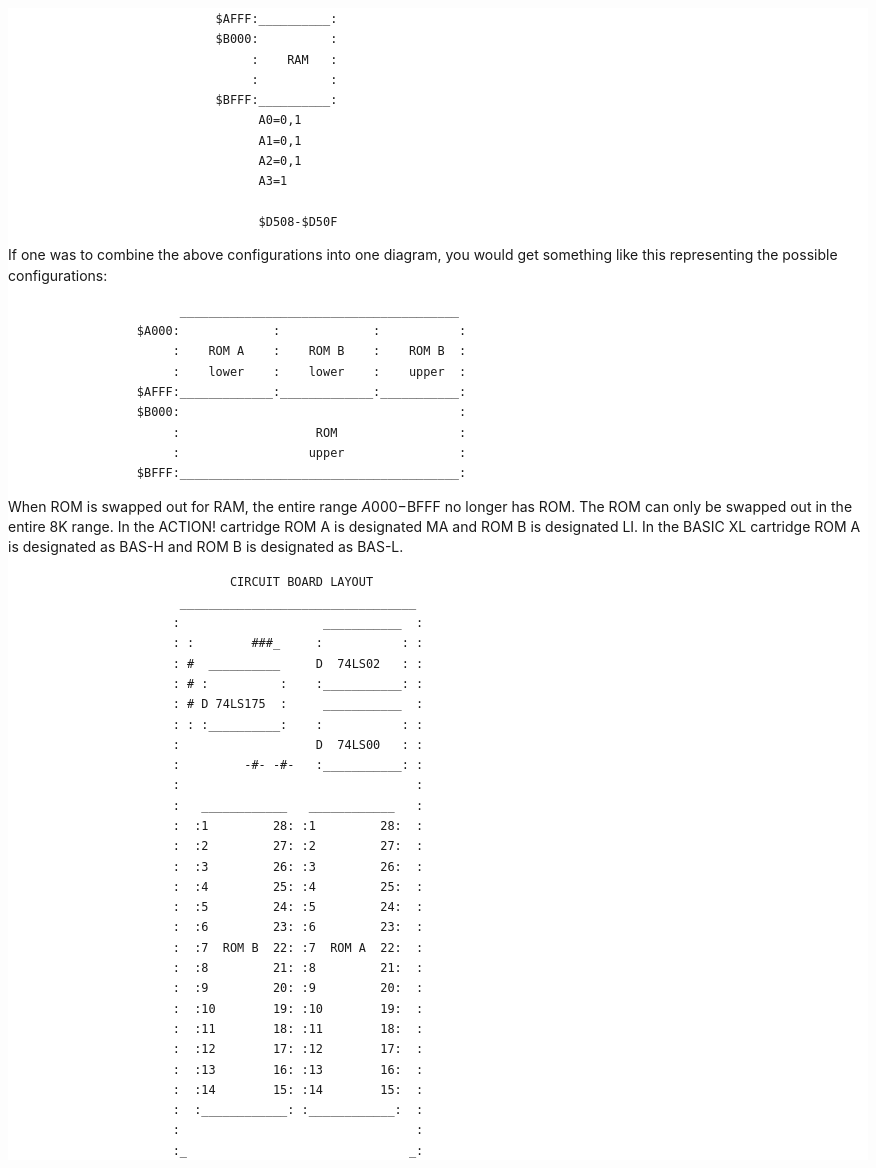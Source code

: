 ```
                             $AFFF:__________:
                             $B000:          :
                                  :    RAM   :
                                  :          :
                             $BFFF:__________:
                                   A0=0,1
                                   A1=0,1
                                   A2=0,1
                                   A3=1

                                   $D508-$D50F

```
  
If one was to combine the above  configurations into one diagram, you would  get something like this representing the  possible configurations:  
  
```
                        _______________________________________
                  $A000:             :             :           :
                       :    ROM A    :    ROM B    :    ROM B  :
                       :    lower    :    lower    :    upper  :
                  $AFFF:_____________:_____________:___________:
                  $B000:                                       :
                       :                   ROM                 :
                       :                  upper                :
                  $BFFF:_______________________________________:

```
  
When ROM is swapped out for RAM, the entire range $A000-$BFFF no longer has ROM. The ROM can only be swapped out in the entire 8K range. In the ACTION! cartridge ROM A is designated MA and ROM B is designated LI. In the BASIC XL cartridge ROM A is designated as BAS-H and ROM B is designated as BAS-L.  
  
```
                               CIRCUIT BOARD LAYOUT
                        _________________________________
                       :                    ___________  :
                       : :        ###_     :           : :
                       : #  __________     D  74LS02   : :
                       : # :          :    :___________: :
                       : # D 74LS175  :     ___________  :
                       : : :__________:    :           : :
                       :                   D  74LS00   : :
                       :         -#- -#-   :___________: :
                       :                                 :
                       :   ____________   ____________   :
                       :  :1         28: :1         28:  :
                       :  :2         27: :2         27:  :
                       :  :3         26: :3         26:  :
                       :  :4         25: :4         25:  :
                       :  :5         24: :5         24:  :
                       :  :6         23: :6         23:  :
                       :  :7  ROM B  22: :7  ROM A  22:  :
                       :  :8         21: :8         21:  :
                       :  :9         20: :9         20:  :
                       :  :10        19: :10        19:  :
                       :  :11        18: :11        18:  :
                       :  :12        17: :12        17:  :
                       :  :13        16: :13        16:  :
                       :  :14        15: :14        15:  :
                       :  :____________: :____________:  :
                       :                                 :
                       :_                               _:
```